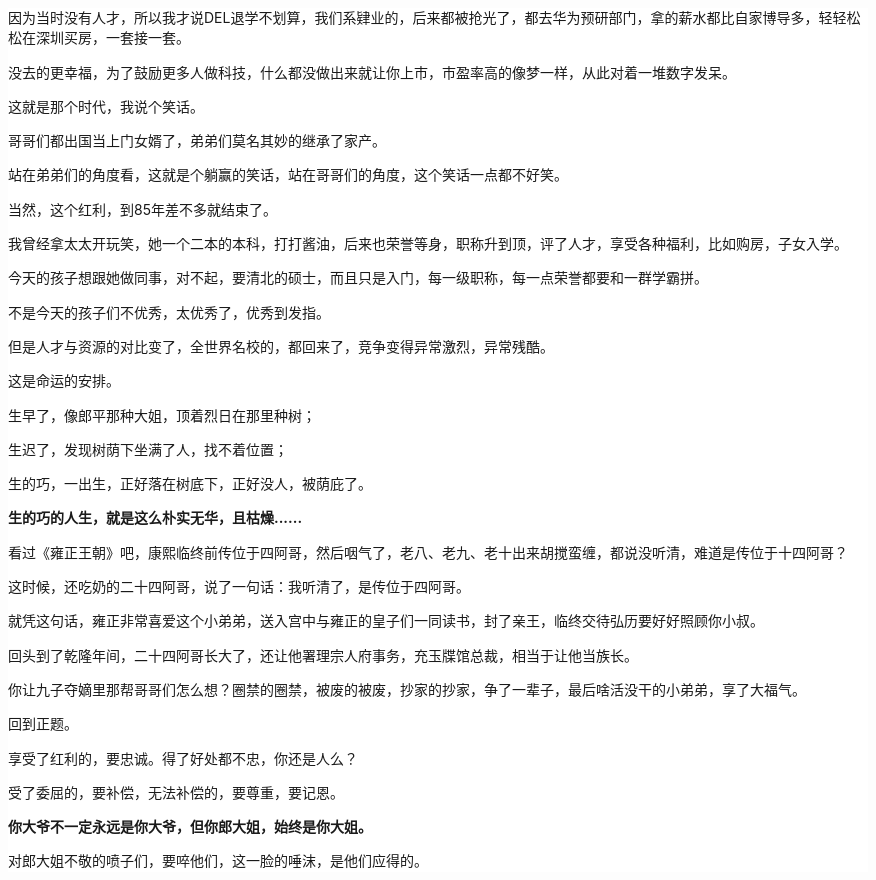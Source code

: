 
因为当时没有人才，所以我才说DEL退学不划算，我们系肄业的，后来都被抢光了，都去华为预研部门，拿的薪水都比自家博导多，轻轻松松在深圳买房，一套接一套。

  

没去的更幸福，为了鼓励更多人做科技，什么都没做出来就让你上市，市盈率高的像梦一样，从此对着一堆数字发呆。  

  

这就是那个时代，我说个笑话。

  

哥哥们都出国当上门女婿了，弟弟们莫名其妙的继承了家产。

  

站在弟弟们的角度看，这就是个躺赢的笑话，站在哥哥们的角度，这个笑话一点都不好笑。

  

当然，这个红利，到85年差不多就结束了。

  

我曾经拿太太开玩笑，她一个二本的本科，打打酱油，后来也荣誉等身，职称升到顶，评了人才，享受各种福利，比如购房，子女入学。

  

今天的孩子想跟她做同事，对不起，要清北的硕士，而且只是入门，每一级职称，每一点荣誉都要和一群学霸拼。

  

不是今天的孩子们不优秀，太优秀了，优秀到发指。

  

但是人才与资源的对比变了，全世界名校的，都回来了，竞争变得异常激烈，异常残酷。

  

这是命运的安排。

  

生早了，像郎平那种大姐，顶着烈日在那里种树；

生迟了，发现树荫下坐满了人，找不着位置；

生的巧，一出生，正好落在树底下，正好没人，被荫庇了。

  

 **生的巧的人生，就是这么朴实无华，且枯燥......**

  

看过《雍正王朝》吧，康熙临终前传位于四阿哥，然后咽气了，老八、老九、老十出来胡搅蛮缠，都说没听清，难道是传位于十四阿哥？

  

这时候，还吃奶的二十四阿哥，说了一句话：我听清了，是传位于四阿哥。

  

就凭这句话，雍正非常喜爱这个小弟弟，送入宫中与雍正的皇子们一同读书，封了亲王，临终交待弘历要好好照顾你小叔。

  

回头到了乾隆年间，二十四阿哥长大了，还让他署理宗人府事务，充玉牒馆总裁，相当于让他当族长。

  

你让九子夺嫡里那帮哥哥们怎么想？圈禁的圈禁，被废的被废，抄家的抄家，争了一辈子，最后啥活没干的小弟弟，享了大福气。

  

回到正题。

  

享受了红利的，要忠诚。得了好处都不忠，你还是人么？

  

受了委屈的，要补偿，无法补偿的，要尊重，要记恩。

  

 **你大爷不一定永远是你大爷，但你郎大姐，始终是你大姐。**

  

对郎大姐不敬的喷子们，要啐他们，这一脸的唾沫，是他们应得的。


